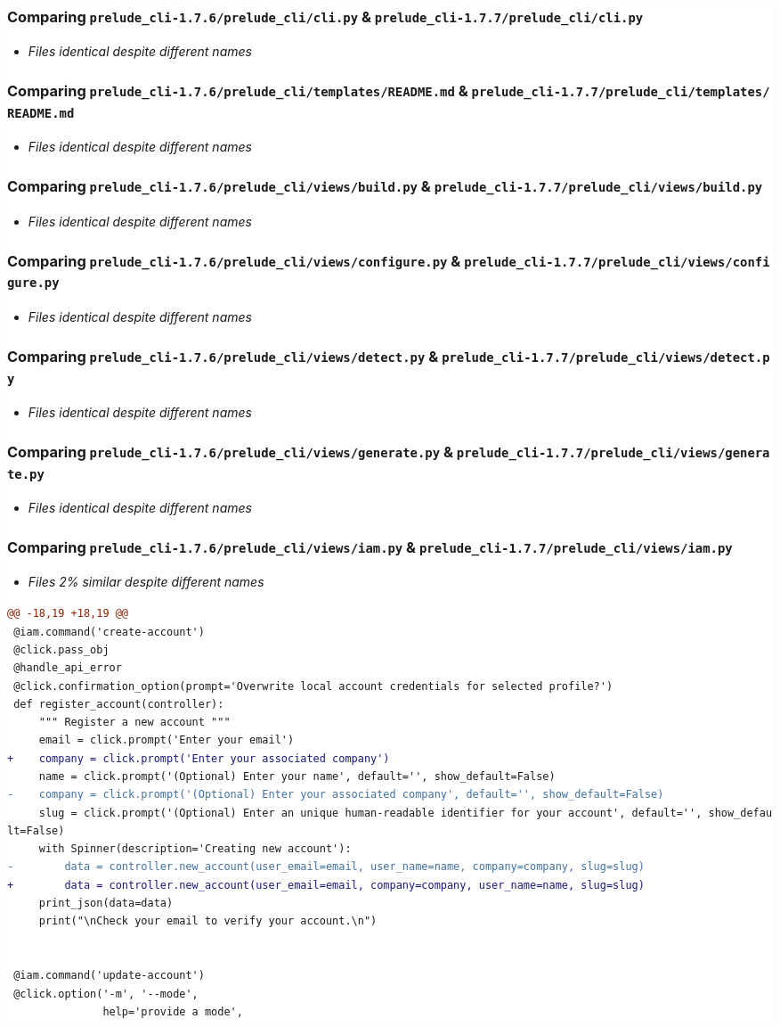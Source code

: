 ### Comparing `prelude_cli-1.7.6/prelude_cli/cli.py` & `prelude_cli-1.7.7/prelude_cli/cli.py`

 * *Files identical despite different names*

### Comparing `prelude_cli-1.7.6/prelude_cli/templates/README.md` & `prelude_cli-1.7.7/prelude_cli/templates/README.md`

 * *Files identical despite different names*

### Comparing `prelude_cli-1.7.6/prelude_cli/views/build.py` & `prelude_cli-1.7.7/prelude_cli/views/build.py`

 * *Files identical despite different names*

### Comparing `prelude_cli-1.7.6/prelude_cli/views/configure.py` & `prelude_cli-1.7.7/prelude_cli/views/configure.py`

 * *Files identical despite different names*

### Comparing `prelude_cli-1.7.6/prelude_cli/views/detect.py` & `prelude_cli-1.7.7/prelude_cli/views/detect.py`

 * *Files identical despite different names*

### Comparing `prelude_cli-1.7.6/prelude_cli/views/generate.py` & `prelude_cli-1.7.7/prelude_cli/views/generate.py`

 * *Files identical despite different names*

### Comparing `prelude_cli-1.7.6/prelude_cli/views/iam.py` & `prelude_cli-1.7.7/prelude_cli/views/iam.py`

 * *Files 2% similar despite different names*

```diff
@@ -18,19 +18,19 @@
 @iam.command('create-account')
 @click.pass_obj
 @handle_api_error
 @click.confirmation_option(prompt='Overwrite local account credentials for selected profile?')
 def register_account(controller):
     """ Register a new account """
     email = click.prompt('Enter your email')
+    company = click.prompt('Enter your associated company')
     name = click.prompt('(Optional) Enter your name', default='', show_default=False)
-    company = click.prompt('(Optional) Enter your associated company', default='', show_default=False)
     slug = click.prompt('(Optional) Enter an unique human-readable identifier for your account', default='', show_default=False)
     with Spinner(description='Creating new account'):
-        data = controller.new_account(user_email=email, user_name=name, company=company, slug=slug)
+        data = controller.new_account(user_email=email, company=company, user_name=name, slug=slug)
     print_json(data=data)
     print("\nCheck your email to verify your account.\n")
 
 
 @iam.command('update-account')
 @click.option('-m', '--mode',
               help='provide a mode',
```
